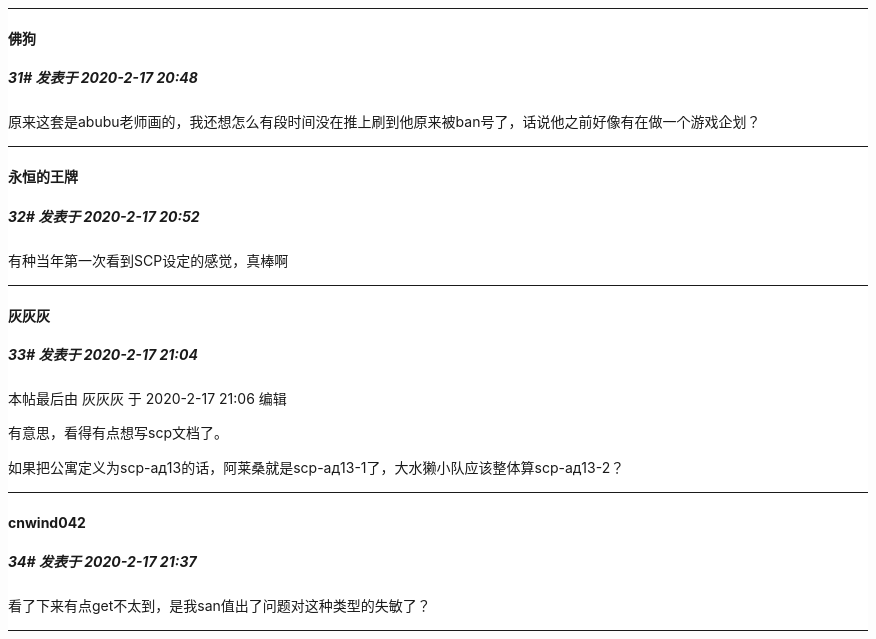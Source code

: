 -----

####  佛狗  
##### 31#       发表于 2020-2-17 20:48




原来这套是abubu老师画的，我还想怎么有段时间没在推上刷到他原来被ban号了，话说他之前好像有在做一个游戏企划？







-----

####  永恒的王牌  
##### 32#       发表于 2020-2-17 20:52




有种当年第一次看到SCP设定的感觉，真棒啊







-----

####  灰灰灰  
##### 33#       发表于 2020-2-17 21:04



 本帖最后由 灰灰灰 于 2020-2-17 21:06 编辑 

有意思，看得有点想写scp文档了。


如果把公寓定义为scp-ад13的话，阿莱桑就是scp-ад13-1了，大水獭小队应该整体算scp-ад13-2？







-----

####  cnwind042  
##### 34#       发表于 2020-2-17 21:37




看了下来有点get不太到，是我san值出了问题对这种类型的失敏了？







-----
